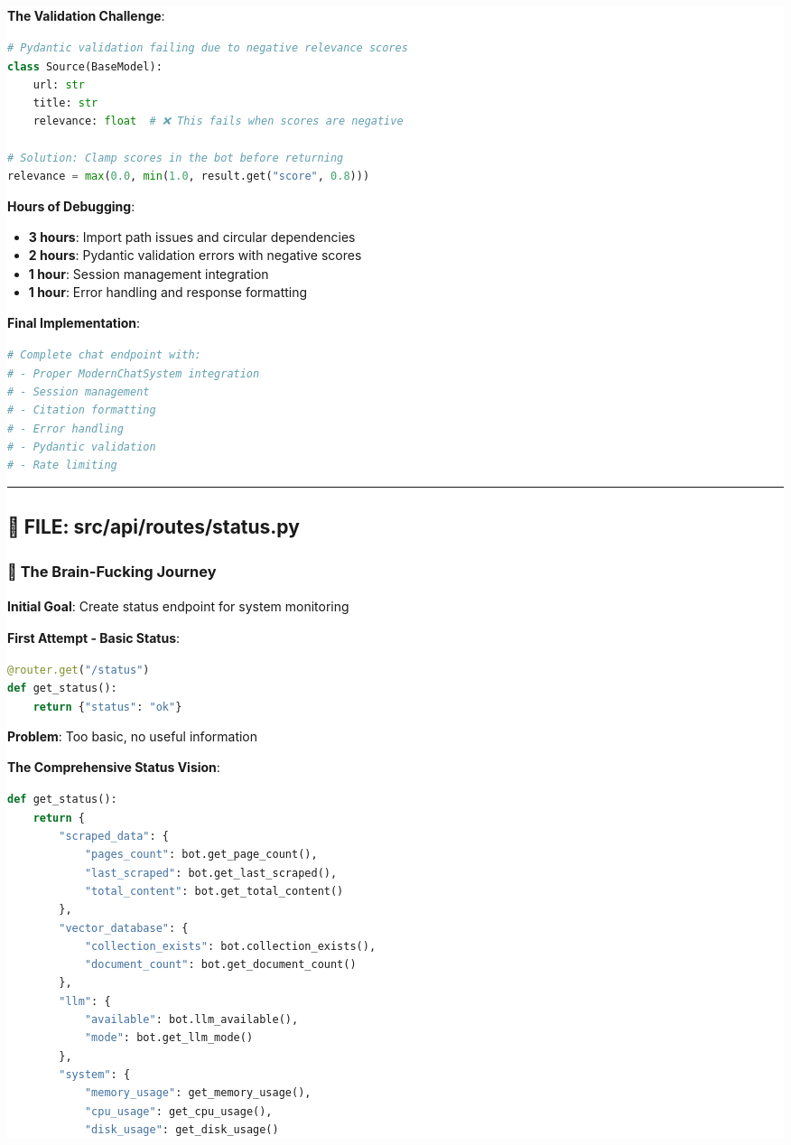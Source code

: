 **The Validation Challenge**:
```python
# Pydantic validation failing due to negative relevance scores
class Source(BaseModel):
    url: str
    title: str
    relevance: float  # ❌ This fails when scores are negative

# Solution: Clamp scores in the bot before returning
relevance = max(0.0, min(1.0, result.get("score", 0.8)))
```

**Hours of Debugging**:
- **3 hours**: Import path issues and circular dependencies
- **2 hours**: Pydantic validation errors with negative scores
- **1 hour**: Session management integration
- **1 hour**: Error handling and response formatting

**Final Implementation**:
```python
# Complete chat endpoint with:
# - Proper ModernChatSystem integration
# - Session management
# - Citation formatting
# - Error handling
# - Pydantic validation
# - Rate limiting
```

---

## 📁 **FILE: src/api/routes/status.py**

### 🧠 **The Brain-Fucking Journey**

**Initial Goal**: Create status endpoint for system monitoring

**First Attempt - Basic Status**:
```python
@router.get("/status")
def get_status():
    return {"status": "ok"}
```

**Problem**: Too basic, no useful information

**The Comprehensive Status Vision**:
```python
def get_status():
    return {
        "scraped_data": {
            "pages_count": bot.get_page_count(),
            "last_scraped": bot.get_last_scraped(),
            "total_content": bot.get_total_content()
        },
        "vector_database": {
            "collection_exists": bot.collection_exists(),
            "document_count": bot.get_document_count()
        },
        "llm": {
            "available": bot.llm_available(),
            "mode": bot.get_llm_mode()
        },
        "system": {
            "memory_usage": get_memory_usage(),
            "cpu_usage": get_cpu_usage(),
            "disk_usage": get_disk_usage()
```